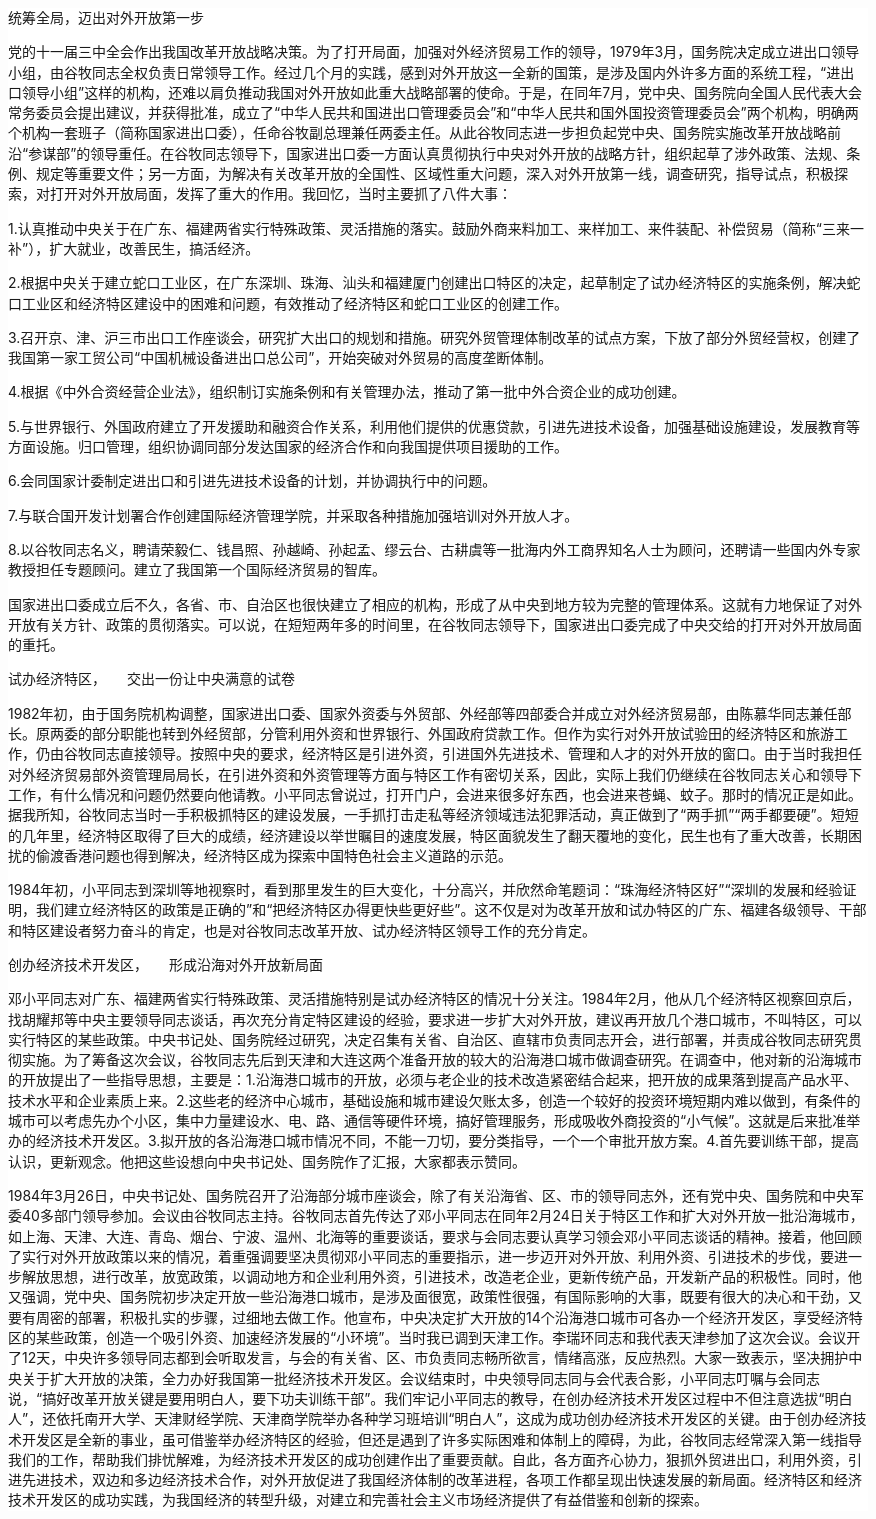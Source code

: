 统筹全局，迈出对外开放第一步

党的十一届三中全会作出我国改革开放战略决策。为了打开局面，加强对外经济贸易工作的领导，1979年3月，国务院决定成立进出口领导小组，由谷牧同志全权负责日常领导工作。经过几个月的实践，感到对外开放这一全新的国策，是涉及国内外许多方面的系统工程，“进出口领导小组”这样的机构，还难以肩负推动我国对外开放如此重大战略部署的使命。于是，在同年7月，党中央、国务院向全国人民代表大会常务委员会提出建议，并获得批准，成立了“中华人民共和国进出口管理委员会”和“中华人民共和国外国投资管理委员会”两个机构，明确两个机构一套班子（简称国家进出口委），任命谷牧副总理兼任两委主任。从此谷牧同志进一步担负起党中央、国务院实施改革开放战略前沿“参谋部”的领导重任。在谷牧同志领导下，国家进出口委一方面认真贯彻执行中央对外开放的战略方针，组织起草了涉外政策、法规、条例、规定等重要文件；另一方面，为解决有关改革开放的全国性、区域性重大问题，深入对外开放第一线，调查研究，指导试点，积极探索，对打开对外开放局面，发挥了重大的作用。我回忆，当时主要抓了八件大事：

1.认真推动中央关于在广东、福建两省实行特殊政策、灵活措施的落实。鼓励外商来料加工、来样加工、来件装配、补偿贸易（简称“三来一补”），扩大就业，改善民生，搞活经济。

2.根据中央关于建立蛇口工业区，在广东深圳、珠海、汕头和福建厦门创建出口特区的决定，起草制定了试办经济特区的实施条例，解决蛇口工业区和经济特区建设中的困难和问题，有效推动了经济特区和蛇口工业区的创建工作。

3.召开京、津、沪三市出口工作座谈会，研究扩大出口的规划和措施。研究外贸管理体制改革的试点方案，下放了部分外贸经营权，创建了我国第一家工贸公司“中国机械设备进出口总公司”，开始突破对外贸易的高度垄断体制。

4.根据《中外合资经营企业法》，组织制订实施条例和有关管理办法，推动了第一批中外合资企业的成功创建。

5.与世界银行、外国政府建立了开发援助和融资合作关系，利用他们提供的优惠贷款，引进先进技术设备，加强基础设施建设，发展教育等方面设施。归口管理，组织协调同部分发达国家的经济合作和向我国提供项目援助的工作。

6.会同国家计委制定进出口和引进先进技术设备的计划，并协调执行中的问题。

7.与联合国开发计划署合作创建国际经济管理学院，并采取各种措施加强培训对外开放人才。

8.以谷牧同志名义，聘请荣毅仁、钱昌照、孙越崎、孙起孟、缪云台、古耕虞等一批海内外工商界知名人士为顾问，还聘请一些国内外专家教授担任专题顾问。建立了我国第一个国际经济贸易的智库。

国家进出口委成立后不久，各省、市、自治区也很快建立了相应的机构，形成了从中央到地方较为完整的管理体系。这就有力地保证了对外开放有关方针、政策的贯彻落实。可以说，在短短两年多的时间里，在谷牧同志领导下，国家进出口委完成了中央交给的打开对外开放局面的重托。

试办经济特区，　　交出一份让中央满意的试卷

1982年初，由于国务院机构调整，国家进出口委、国家外资委与外贸部、外经部等四部委合并成立对外经济贸易部，由陈慕华同志兼任部长。原两委的部分职能也转到外经贸部，分管利用外资和世界银行、外国政府贷款工作。但作为实行对外开放试验田的经济特区和旅游工作，仍由谷牧同志直接领导。按照中央的要求，经济特区是引进外资，引进国外先进技术、管理和人才的对外开放的窗口。由于当时我担任对外经济贸易部外资管理局局长，在引进外资和外资管理等方面与特区工作有密切关系，因此，实际上我们仍继续在谷牧同志关心和领导下工作，有什么情况和问题仍然要向他请教。小平同志曾说过，打开门户，会进来很多好东西，也会进来苍蝇、蚊子。那时的情况正是如此。据我所知，谷牧同志当时一手积极抓特区的建设发展，一手抓打击走私等经济领域违法犯罪活动，真正做到了“两手抓”“两手都要硬”。短短的几年里，经济特区取得了巨大的成绩，经济建设以举世瞩目的速度发展，特区面貌发生了翻天覆地的变化，民生也有了重大改善，长期困扰的偷渡香港问题也得到解决，经济特区成为探索中国特色社会主义道路的示范。

1984年初，小平同志到深圳等地视察时，看到那里发生的巨大变化，十分高兴，并欣然命笔题词：“珠海经济特区好”“深圳的发展和经验证明，我们建立经济特区的政策是正确的”和“把经济特区办得更快些更好些”。这不仅是对为改革开放和试办特区的广东、福建各级领导、干部和特区建设者努力奋斗的肯定，也是对谷牧同志改革开放、试办经济特区领导工作的充分肯定。

创办经济技术开发区，　　形成沿海对外开放新局面

邓小平同志对广东、福建两省实行特殊政策、灵活措施特别是试办经济特区的情况十分关注。1984年2月，他从几个经济特区视察回京后，找胡耀邦等中央主要领导同志谈话，再次充分肯定特区建设的经验，要求进一步扩大对外开放，建议再开放几个港口城市，不叫特区，可以实行特区的某些政策。中央书记处、国务院经过研究，决定召集有关省、自治区、直辖市负责同志开会，进行部署，并责成谷牧同志研究贯彻实施。为了筹备这次会议，谷牧同志先后到天津和大连这两个准备开放的较大的沿海港口城市做调查研究。在调查中，他对新的沿海城市的开放提出了一些指导思想，主要是：1.沿海港口城市的开放，必须与老企业的技术改造紧密结合起来，把开放的成果落到提高产品水平、技术水平和企业素质上来。2.这些老的经济中心城市，基础设施和城市建设欠账太多，创造一个较好的投资环境短期内难以做到，有条件的城市可以考虑先办个小区，集中力量建设水、电、路、通信等硬件环境，搞好管理服务，形成吸收外商投资的“小气候”。这就是后来批准举办的经济技术开发区。3.拟开放的各沿海港口城市情况不同，不能一刀切，要分类指导，一个一个审批开放方案。4.首先要训练干部，提高认识，更新观念。他把这些设想向中央书记处、国务院作了汇报，大家都表示赞同。

1984年3月26日，中央书记处、国务院召开了沿海部分城市座谈会，除了有关沿海省、区、市的领导同志外，还有党中央、国务院和中央军委40多部门领导参加。会议由谷牧同志主持。谷牧同志首先传达了邓小平同志在同年2月24日关于特区工作和扩大对外开放一批沿海城市，如上海、天津、大连、青岛、烟台、宁波、温州、北海等的重要谈话，要求与会同志要认真学习领会邓小平同志谈话的精神。接着，他回顾了实行对外开放政策以来的情况，着重强调要坚决贯彻邓小平同志的重要指示，进一步迈开对外开放、利用外资、引进技术的步伐，要进一步解放思想，进行改革，放宽政策，以调动地方和企业利用外资，引进技术，改造老企业，更新传统产品，开发新产品的积极性。同时，他又强调，党中央、国务院初步决定开放一些沿海港口城市，是涉及面很宽，政策性很强，有国际影响的大事，既要有很大的决心和干劲，又要有周密的部署，积极扎实的步骤，过细地去做工作。他宣布，中央决定扩大开放的14个沿海港口城市可各办一个经济开发区，享受经济特区的某些政策，创造一个吸引外资、加速经济发展的“小环境”。当时我已调到天津工作。李瑞环同志和我代表天津参加了这次会议。会议开了12天，中央许多领导同志都到会听取发言，与会的有关省、区、市负责同志畅所欲言，情绪高涨，反应热烈。大家一致表示，坚决拥护中央关于扩大开放的决策，全力办好我国第一批经济技术开发区。会议结束时，中央领导同志同与会代表合影，小平同志叮嘱与会同志说，“搞好改革开放关键是要用明白人，要下功夫训练干部”。我们牢记小平同志的教导，在创办经济技术开发区过程中不但注意选拔“明白人”，还依托南开大学、天津财经学院、天津商学院举办各种学习班培训“明白人”，这成为成功创办经济技术开发区的关键。由于创办经济技术开发区是全新的事业，虽可借鉴举办经济特区的经验，但还是遇到了许多实际困难和体制上的障碍，为此，谷牧同志经常深入第一线指导我们的工作，帮助我们排忧解难，为经济技术开发区的成功创建作出了重要贡献。自此，各方面齐心协力，狠抓外贸进出口，利用外资，引进先进技术，双边和多边经济技术合作，对外开放促进了我国经济体制的改革进程，各项工作都呈现出快速发展的新局面。经济特区和经济技术开发区的成功实践，为我国经济的转型升级，对建立和完善社会主义市场经济提供了有益借鉴和创新的探索。
